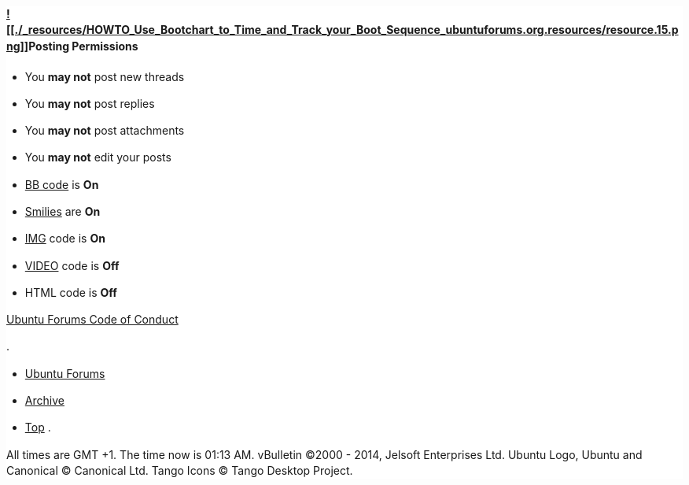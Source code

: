 #### [![[./_resources/HOWTO_Use_Bootchart_to_Time_and_Track_your_Boot_Sequence_ubuntuforums.org.resources/resource.15.png]]](http://ubuntuforums.org/showthread.php?t=868189#top)Posting Permissions

* You **may not** post new threads

* You **may not** post replies
* You **may not** post attachments
* You **may not** edit your posts

* [BB code](http://ubuntuforums.org/misc.php?do=bbcode) is **On**

* [Smilies](http://ubuntuforums.org/misc.php?do=showsmilies) are **On**
* [IMG](http://ubuntuforums.org/misc.php?do=bbcode#imgcode) code is **On**
* [VIDEO](http://ubuntuforums.org/misc.php?do=bbcode#videocode) code is **Off**
* HTML code is **Off**

[Ubuntu Forums Code of Conduct](http://ubuntuforums.org/misc.php?do=showrules)

.

* [Ubuntu Forums](http://ubuntuforums.org/)

* [Archive](http://ubuntuforums.org/archive/index.php)
* [Top](http://ubuntuforums.org/showthread.php?t=868189#top)
.

All times are GMT +1. The time now is 01:13 AM.
vBulletin ©2000 - 2014, Jelsoft Enterprises Ltd. Ubuntu Logo, Ubuntu and Canonical © Canonical Ltd. Tango Icons © Tango Desktop Project.

